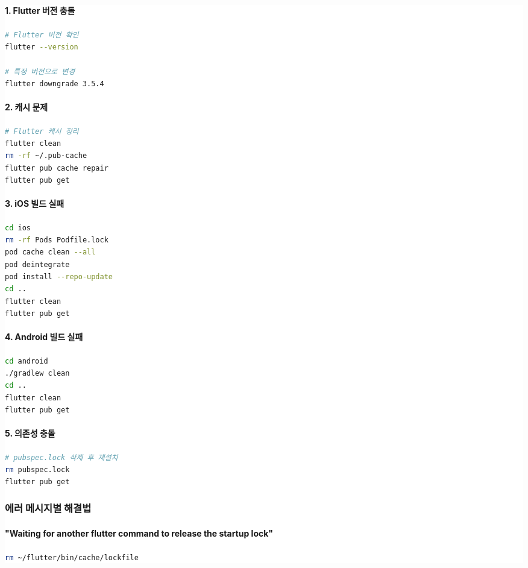 #### 1. Flutter 버전 충돌
```bash
# Flutter 버전 확인
flutter --version

# 특정 버전으로 변경
flutter downgrade 3.5.4
```

#### 2. 캐시 문제
```bash
# Flutter 캐시 정리
flutter clean
rm -rf ~/.pub-cache
flutter pub cache repair
flutter pub get
```

#### 3. iOS 빌드 실패
```bash
cd ios
rm -rf Pods Podfile.lock
pod cache clean --all
pod deintegrate
pod install --repo-update
cd ..
flutter clean
flutter pub get
```

#### 4. Android 빌드 실패
```bash
cd android
./gradlew clean
cd ..
flutter clean
flutter pub get
```

#### 5. 의존성 충돌
```bash
# pubspec.lock 삭제 후 재설치
rm pubspec.lock
flutter pub get
```

### 에러 메시지별 해결법

#### "Waiting for another flutter command to release the startup lock"
```bash
rm ~/flutter/bin/cache/lockfile
```
